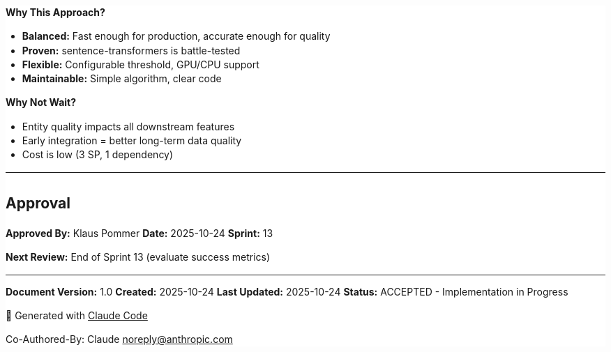 **Why This Approach?**
- **Balanced:** Fast enough for production, accurate enough for quality
- **Proven:** sentence-transformers is battle-tested
- **Flexible:** Configurable threshold, GPU/CPU support
- **Maintainable:** Simple algorithm, clear code

**Why Not Wait?**
- Entity quality impacts all downstream features
- Early integration = better long-term data quality
- Cost is low (3 SP, 1 dependency)

---

## Approval

**Approved By:** Klaus Pommer
**Date:** 2025-10-24
**Sprint:** 13

**Next Review:** End of Sprint 13 (evaluate success metrics)

---

**Document Version:** 1.0
**Created:** 2025-10-24
**Last Updated:** 2025-10-24
**Status:** ACCEPTED - Implementation in Progress

🤖 Generated with [Claude Code](https://claude.com/claude-code)

Co-Authored-By: Claude <noreply@anthropic.com>
